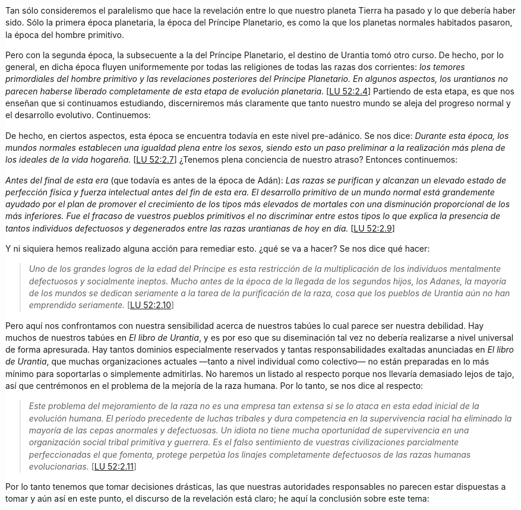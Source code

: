 Tan sólo consideremos el paralelismo que hace la revelación entre lo que nuestro planeta Tierra ha pasado y lo que debería haber sido. Sólo la primera época planetaria, la época del Príncipe Planetario, es como la que los planetas normales habitados pasaron, la época del hombre primitivo.

Pero con la segunda época, la subsecuente a la del Príncipe Planetario, el destino de Urantia tomó otro curso. De hecho, por lo general, en dicha época fluyen uniformemente por todas las religiones de todas las razas dos corrientes: _los temores primordiales del hombre primitivo y las revelaciones posteriores del Príncipe Planetario. En algunos aspectos, los urantianos no parecen haberse liberado completamente de esta etapa de evolución planetaria._ <a id="a45_454"></a>[[LU 52:2.4](/es/The_Urantia_Book/52#p2_4)] Partiendo de esta etapa, es que nos enseñan que si continuamos estudiando, discerniremos más claramente que tanto nuestro mundo se aleja del progreso normal y el desarrollo evolutivo. Continuemos:

De hecho, en ciertos aspectos, esta época se encuentra todavía en este nivel pre-adánico. Se nos dice: _Durante esta época, los mundos normales establecen una igualdad plena entre los sexos, siendo esto un paso preliminar a la realización más plena de los ideales de la vida hogareña._ <a id="a47_286"></a>[[LU 52:2.7](/es/The_Urantia_Book/52#p2_7)] ¿Tenemos plena conciencia de nuestro atraso? Entonces continuemos:

_Antes del final de esta era_ (que todavía es antes de la época de Adán): _Las razas se purifican y alcanzan un elevado estado de perfección física y fuerza intelectual antes del fin de esta era. El desarrollo primitivo de un mundo normal está grandemente ayudado por el plan de promover el crecimiento de los tipos más elevados de mortales con una disminución proporcional de los más inferiores. Fue el fracaso de vuestros pueblos primitivos el no discriminar entre estos tipos lo que explica la presencia de tantos individuos defectuosos y degenerados entre las razas urantianas de hoy en día._ <a id="a49_597"></a>[[LU 52:2.9](/es/The_Urantia_Book/52#p2_9)]

Y ni siquiera hemos realizado alguna acción para remediar esto. ¿qué se va a hacer? Se nos dice qué hacer:

> _Uno de los grandes logros de la edad del Príncipe es esta restricción de la multiplicación de los individuos mentalmente defectuosos y socialmente ineptos. Mucho antes de la época de la llegada de los segundos hijos, los Adanes, la mayoría de los mundos se dedican seriamente a la tarea de la purificación de la raza, cosa que los pueblos de Urantia aún no han emprendido seriamente._ <a id="a53_388"></a>[[LU 52:2.10](/es/The_Urantia_Book/52#p2_10)]

Pero aquí nos confrontamos con nuestra sensibilidad acerca de nuestros tabúes lo cual parece ser nuestra debilidad. Hay muchos de nuestros tabúes en _El libro de Urantia_, y es por eso que su diseminación tal vez no debería realizarse a nivel universal de forma apresurada. Hay tantos dominios especialmente reservados y tantas responsabilidades exaltadas anunciadas en _El libro de Urantia_, que muchas organizaciones actuales —tanto a nivel individual como colectivo— no están preparadas en lo más mínimo para soportarlas o simplemente admitirlas. No haremos un listado al respecto porque nos llevaría demasiado lejos de tajo, así que centrémonos en el problema de la mejoría de la raza humana. Por lo tanto, se nos dice al respecto:

> _Este problema del mejoramiento de la raza no es una empresa tan extensa si se lo ataca en esta edad inicial de la evolución humana. El período precedente de luchas tribales y dura competencia en la supervivencia racial ha eliminado la mayoría de las cepas anormales y defectuosas. Un idiota no tiene mucha oportunidad de supervivencia en una organización social tribal primitiva y guerrera. Es el falso sentimiento de vuestras civilizaciones parcialmente perfeccionadas el que fomenta, protege perpetúa los linajes completamente defectuosos de las razas humanas evolucionarias._ <a id="a57_582"></a>[[LU 52:2.11](/es/The_Urantia_Book/52#p2_11)]

Por lo tanto tenemos que tomar decisiones drásticas, las que nuestras autoridades responsables no parecen estar dispuestas a tomar y aún así en este punto, el discurso de la revelación está claro; he aquí la conclusión sobre este tema:
